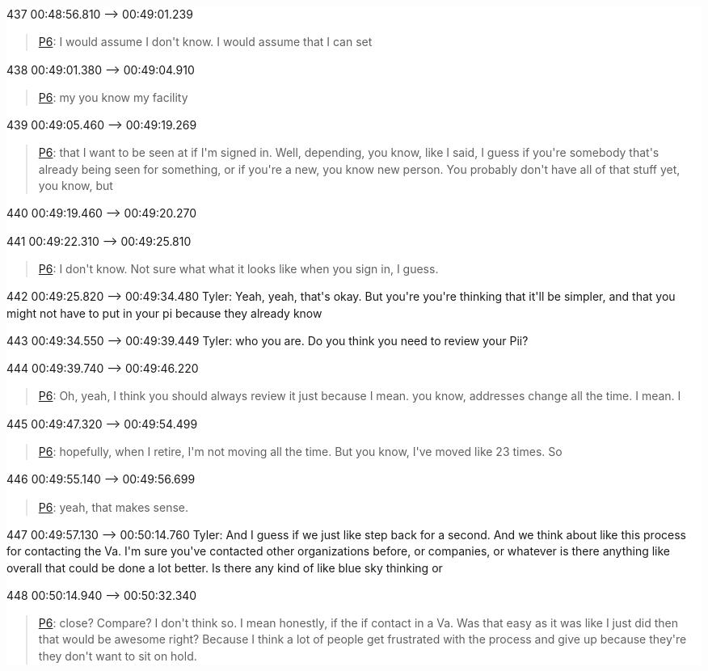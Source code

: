437
00:48:56.810 --> 00:49:01.239
> [P6]: I would assume I don't know. I would assume that I can set

438
00:49:01.380 --> 00:49:04.910
> [P6]: my you know my facility

439
00:49:05.460 --> 00:49:19.269
> [P6]: that I want to be seen at if I'm signed in. Well, depending, you know, like I said, I guess if you're somebody that's already being seen for something, or if you're a new, you know new person. You probably don't have all of that stuff yet, you know, but

440
00:49:19.460 --> 00:49:20.270
> [P6]: I'm

441
00:49:22.310 --> 00:49:25.810
> [P6]: I don't know. Not sure what what it looks like when you sign in, I guess.

442
00:49:25.820 --> 00:49:34.480
Tyler: Yeah, yeah, that's okay. But you're you're thinking that it'll be simpler, and that you might not have to put in your pi because they already know

443
00:49:34.550 --> 00:49:39.449
Tyler: who you are. Do you think you need to review your Pii?

444
00:49:39.740 --> 00:49:46.220
> [P6]: Oh, yeah, I think you should always review it just because I mean. you know, addresses change all the time. I mean. I

445
00:49:47.320 --> 00:49:54.499
> [P6]: hopefully, when I retire, I'm not moving all the time. But you know, I've moved like 23 times. So

446
00:49:55.140 --> 00:49:56.699
> [P6]: yeah, that makes sense.

447
00:49:57.130 --> 00:50:14.760
Tyler: And I guess if we just like step back for a second. And we think about like this process for contacting the Va. I'm sure you've contacted other organizations before, or companies, or whatever is there anything like overall that could be done a lot better. Is there any kind of like blue sky thinking or

448
00:50:14.940 --> 00:50:32.340
> [P6]: close? Compare? I don't think so. I mean honestly, if the if contact in a Va. Was that easy as it was like I just did then that would be awesome right? Because I think a lot of people get frustrated with the process and give up because they're they don't want to sit on hold.
